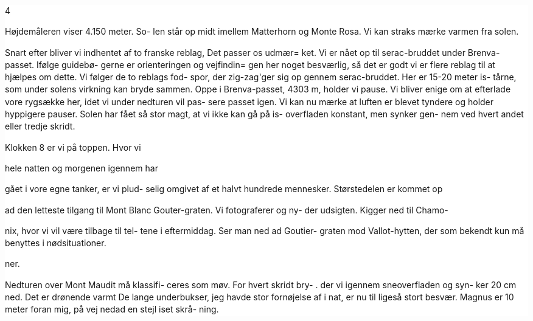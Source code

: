 4

Højdemåleren viser 4.150 meter. So-
len står op midt imellem Matterhorn
og Monte Rosa. Vi kan straks mærke
varmen fra solen.

Snart efter bliver vi indhentet af to
franske reblag, Det passer os udmær=
ket. Vi er nået op til serac-bruddet
under Brenva-passet. Ifølge guidebø-
gerne er orienteringen og vejfindin=
gen her noget besværlig, så det er
godt vi er flere reblag til at hjælpes
om dette. Vi følger de to reblags fod-
spor, der zig-zag'ger sig op gennem
serac-bruddet. Her er 15-20 meter is-
tårne, som under solens virkning kan
bryde sammen. Oppe i Brenva-passet,
4303 m, holder vi pause. Vi bliver
enige om at efterlade vore rygsække
her, idet vi under nedturen vil pas-
sere passet igen. Vi kan nu mærke at
luften er blevet tyndere og holder
hyppigere pauser. Solen har fået så
stor magt, at vi ikke kan gå på is-
overfladen konstant, men synker gen-
nem ved hvert andet eller tredje
skridt.

Klokken 8 er vi på toppen. Hvor vi

hele natten og morgenen igennem har

gået i vore egne tanker, er vi plud-
selig omgivet af et halvt hundrede
mennesker. Størstedelen er kommet op

ad den letteste tilgang til Mont Blanc
Gouter-graten. Vi fotograferer og ny-
der udsigten. Kigger ned til Chamo-

nix, hvor vi vil være tilbage til tel-
tene i eftermiddag. Ser man ned ad Goutier-
graten mod Vallot-hytten, der som bekendt
kun må benyttes i nødsituationer.

ner.

Nedturen over Mont Maudit må klassifi-
ceres som møv. For hvert skridt bry- .
der vi igennem sneoverfladen og syn-
ker 20 cm ned. Det er drønende varmt
De lange underbukser, jeg havde stor
fornøjelse af i nat, er nu til ligeså
stort besvær. Magnus er 10 meter foran
mig, på vej nedad en stejl iset skrå-
ning.
